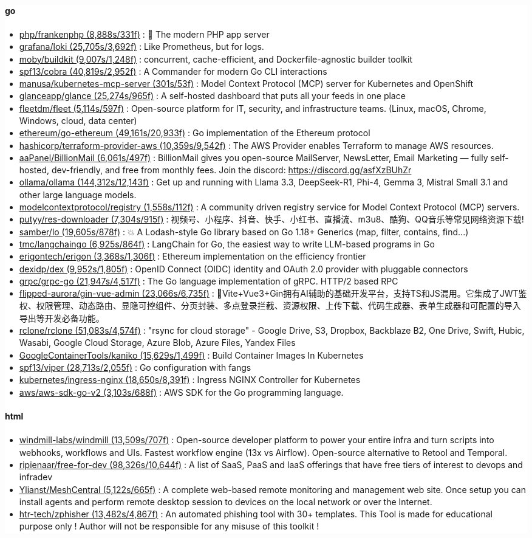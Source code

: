 #### go
* [php/frankenphp (8,888s/331f)](https://github.com/php/frankenphp) : 🧟 The modern PHP app server
* [grafana/loki (25,705s/3,692f)](https://github.com/grafana/loki) : Like Prometheus, but for logs.
* [moby/buildkit (9,007s/1,248f)](https://github.com/moby/buildkit) : concurrent, cache-efficient, and Dockerfile-agnostic builder toolkit
* [spf13/cobra (40,819s/2,952f)](https://github.com/spf13/cobra) : A Commander for modern Go CLI interactions
* [manusa/kubernetes-mcp-server (301s/53f)](https://github.com/manusa/kubernetes-mcp-server) : Model Context Protocol (MCP) server for Kubernetes and OpenShift
* [glanceapp/glance (25,274s/965f)](https://github.com/glanceapp/glance) : A self-hosted dashboard that puts all your feeds in one place
* [fleetdm/fleet (5,114s/597f)](https://github.com/fleetdm/fleet) : Open-source platform for IT, security, and infrastructure teams. (Linux, macOS, Chrome, Windows, cloud, data center)
* [ethereum/go-ethereum (49,161s/20,933f)](https://github.com/ethereum/go-ethereum) : Go implementation of the Ethereum protocol
* [hashicorp/terraform-provider-aws (10,359s/9,542f)](https://github.com/hashicorp/terraform-provider-aws) : The AWS Provider enables Terraform to manage AWS resources.
* [aaPanel/BillionMail (6,061s/497f)](https://github.com/aaPanel/BillionMail) : BillionMail gives you open-source MailServer, NewsLetter, Email Marketing — fully self-hosted, dev-friendly, and free from monthly fees. Join the discord: https://discord.gg/asfXzBUhZr
* [ollama/ollama (144,312s/12,143f)](https://github.com/ollama/ollama) : Get up and running with Llama 3.3, DeepSeek-R1, Phi-4, Gemma 3, Mistral Small 3.1 and other large language models.
* [modelcontextprotocol/registry (1,558s/112f)](https://github.com/modelcontextprotocol/registry) : A community driven registry service for Model Context Protocol (MCP) servers.
* [putyy/res-downloader (7,304s/915f)](https://github.com/putyy/res-downloader) : 视频号、小程序、抖音、快手、小红书、直播流、m3u8、酷狗、QQ音乐等常见网络资源下载!
* [samber/lo (19,605s/878f)](https://github.com/samber/lo) : 💥 A Lodash-style Go library based on Go 1.18+ Generics (map, filter, contains, find...)
* [tmc/langchaingo (6,925s/864f)](https://github.com/tmc/langchaingo) : LangChain for Go, the easiest way to write LLM-based programs in Go
* [erigontech/erigon (3,368s/1,306f)](https://github.com/erigontech/erigon) : Ethereum implementation on the efficiency frontier
* [dexidp/dex (9,952s/1,805f)](https://github.com/dexidp/dex) : OpenID Connect (OIDC) identity and OAuth 2.0 provider with pluggable connectors
* [grpc/grpc-go (21,947s/4,517f)](https://github.com/grpc/grpc-go) : The Go language implementation of gRPC. HTTP/2 based RPC
* [flipped-aurora/gin-vue-admin (23,066s/6,735f)](https://github.com/flipped-aurora/gin-vue-admin) : 🚀Vite+Vue3+Gin拥有AI辅助的基础开发平台，支持TS和JS混用。它集成了JWT鉴权、权限管理、动态路由、显隐可控组件、分页封装、多点登录拦截、资源权限、上传下载、代码生成器、表单生成器和可配置的导入导出等开发必备功能。
* [rclone/rclone (51,083s/4,574f)](https://github.com/rclone/rclone) : "rsync for cloud storage" - Google Drive, S3, Dropbox, Backblaze B2, One Drive, Swift, Hubic, Wasabi, Google Cloud Storage, Azure Blob, Azure Files, Yandex Files
* [GoogleContainerTools/kaniko (15,629s/1,499f)](https://github.com/GoogleContainerTools/kaniko) : Build Container Images In Kubernetes
* [spf13/viper (28,713s/2,055f)](https://github.com/spf13/viper) : Go configuration with fangs
* [kubernetes/ingress-nginx (18,650s/8,391f)](https://github.com/kubernetes/ingress-nginx) : Ingress NGINX Controller for Kubernetes
* [aws/aws-sdk-go-v2 (3,103s/688f)](https://github.com/aws/aws-sdk-go-v2) : AWS SDK for the Go programming language.

#### html
* [windmill-labs/windmill (13,509s/707f)](https://github.com/windmill-labs/windmill) : Open-source developer platform to power your entire infra and turn scripts into webhooks, workflows and UIs. Fastest workflow engine (13x vs Airflow). Open-source alternative to Retool and Temporal.
* [ripienaar/free-for-dev (98,326s/10,644f)](https://github.com/ripienaar/free-for-dev) : A list of SaaS, PaaS and IaaS offerings that have free tiers of interest to devops and infradev
* [Ylianst/MeshCentral (5,122s/665f)](https://github.com/Ylianst/MeshCentral) : A complete web-based remote monitoring and management web site. Once setup you can install agents and perform remote desktop session to devices on the local network or over the Internet.
* [htr-tech/zphisher (13,482s/4,867f)](https://github.com/htr-tech/zphisher) : An automated phishing tool with 30+ templates. This Tool is made for educational purpose only ! Author will not be responsible for any misuse of this toolkit !